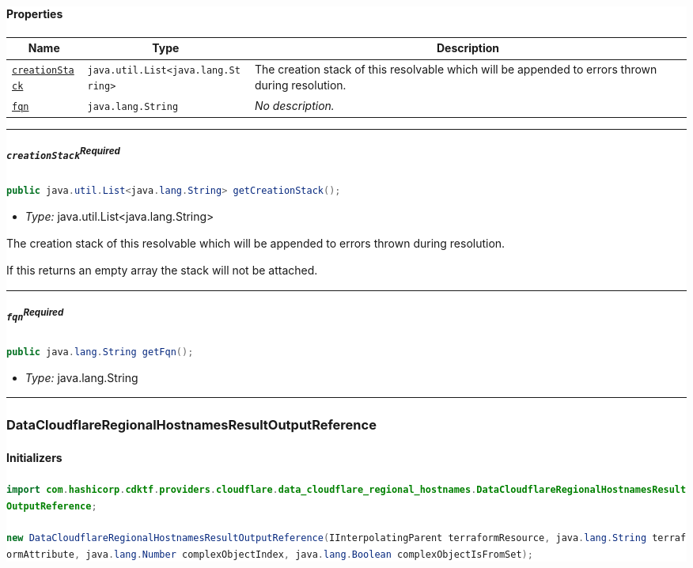 

#### Properties <a name="Properties" id="Properties"></a>

| **Name** | **Type** | **Description** |
| --- | --- | --- |
| <code><a href="#@cdktf/provider-cloudflare.dataCloudflareRegionalHostnames.DataCloudflareRegionalHostnamesResultList.property.creationStack">creationStack</a></code> | <code>java.util.List<java.lang.String></code> | The creation stack of this resolvable which will be appended to errors thrown during resolution. |
| <code><a href="#@cdktf/provider-cloudflare.dataCloudflareRegionalHostnames.DataCloudflareRegionalHostnamesResultList.property.fqn">fqn</a></code> | <code>java.lang.String</code> | *No description.* |

---

##### `creationStack`<sup>Required</sup> <a name="creationStack" id="@cdktf/provider-cloudflare.dataCloudflareRegionalHostnames.DataCloudflareRegionalHostnamesResultList.property.creationStack"></a>

```java
public java.util.List<java.lang.String> getCreationStack();
```

- *Type:* java.util.List<java.lang.String>

The creation stack of this resolvable which will be appended to errors thrown during resolution.

If this returns an empty array the stack will not be attached.

---

##### `fqn`<sup>Required</sup> <a name="fqn" id="@cdktf/provider-cloudflare.dataCloudflareRegionalHostnames.DataCloudflareRegionalHostnamesResultList.property.fqn"></a>

```java
public java.lang.String getFqn();
```

- *Type:* java.lang.String

---


### DataCloudflareRegionalHostnamesResultOutputReference <a name="DataCloudflareRegionalHostnamesResultOutputReference" id="@cdktf/provider-cloudflare.dataCloudflareRegionalHostnames.DataCloudflareRegionalHostnamesResultOutputReference"></a>

#### Initializers <a name="Initializers" id="@cdktf/provider-cloudflare.dataCloudflareRegionalHostnames.DataCloudflareRegionalHostnamesResultOutputReference.Initializer"></a>

```java
import com.hashicorp.cdktf.providers.cloudflare.data_cloudflare_regional_hostnames.DataCloudflareRegionalHostnamesResultOutputReference;

new DataCloudflareRegionalHostnamesResultOutputReference(IInterpolatingParent terraformResource, java.lang.String terraformAttribute, java.lang.Number complexObjectIndex, java.lang.Boolean complexObjectIsFromSet);
```
